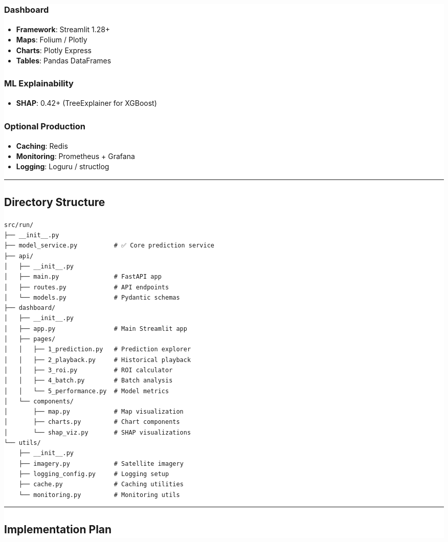 ### Dashboard
- **Framework**: Streamlit 1.28+
- **Maps**: Folium / Plotly
- **Charts**: Plotly Express
- **Tables**: Pandas DataFrames

### ML Explainability
- **SHAP**: 0.42+ (TreeExplainer for XGBoost)

### Optional Production
- **Caching**: Redis
- **Monitoring**: Prometheus + Grafana
- **Logging**: Loguru / structlog

---

## Directory Structure

```
src/run/
├── __init__.py
├── model_service.py          # ✅ Core prediction service
├── api/
│   ├── __init__.py
│   ├── main.py               # FastAPI app
│   ├── routes.py             # API endpoints
│   └── models.py             # Pydantic schemas
├── dashboard/
│   ├── __init__.py
│   ├── app.py                # Main Streamlit app
│   ├── pages/
│   │   ├── 1_prediction.py   # Prediction explorer
│   │   ├── 2_playback.py     # Historical playback
│   │   ├── 3_roi.py          # ROI calculator
│   │   ├── 4_batch.py        # Batch analysis
│   │   └── 5_performance.py  # Model metrics
│   └── components/
│       ├── map.py            # Map visualization
│       ├── charts.py         # Chart components
│       └── shap_viz.py       # SHAP visualizations
└── utils/
    ├── __init__.py
    ├── imagery.py            # Satellite imagery
    ├── logging_config.py     # Logging setup
    ├── cache.py              # Caching utilities
    └── monitoring.py         # Monitoring utils
```

---

## Implementation Plan
